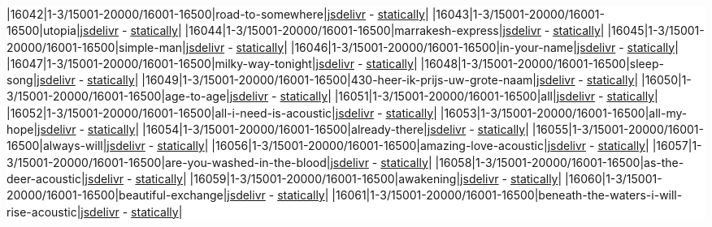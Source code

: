 |16042|1-3/15001-20000/16001-16500|road-to-somewhere|[jsdelivr](https://cdn.jsdelivr.net/gh/dbchord/webp-old-c-600x600_1-3/15001-20000/16001-16500/road-to-somewhere.webp) - [statically](https://cdn.statically.io/gh/dbchord/webp-old-c-600x600_1-3/img/15001-20000/16001-16500/road-to-somewhere.webp)|
|16043|1-3/15001-20000/16001-16500|utopia|[jsdelivr](https://cdn.jsdelivr.net/gh/dbchord/webp-old-c-600x600_1-3/15001-20000/16001-16500/utopia.webp) - [statically](https://cdn.statically.io/gh/dbchord/webp-old-c-600x600_1-3/img/15001-20000/16001-16500/utopia.webp)|
|16044|1-3/15001-20000/16001-16500|marrakesh-express|[jsdelivr](https://cdn.jsdelivr.net/gh/dbchord/webp-old-c-600x600_1-3/15001-20000/16001-16500/marrakesh-express.webp) - [statically](https://cdn.statically.io/gh/dbchord/webp-old-c-600x600_1-3/img/15001-20000/16001-16500/marrakesh-express.webp)|
|16045|1-3/15001-20000/16001-16500|simple-man|[jsdelivr](https://cdn.jsdelivr.net/gh/dbchord/webp-old-c-600x600_1-3/15001-20000/16001-16500/simple-man.webp) - [statically](https://cdn.statically.io/gh/dbchord/webp-old-c-600x600_1-3/img/15001-20000/16001-16500/simple-man.webp)|
|16046|1-3/15001-20000/16001-16500|in-your-name|[jsdelivr](https://cdn.jsdelivr.net/gh/dbchord/webp-old-c-600x600_1-3/15001-20000/16001-16500/in-your-name.webp) - [statically](https://cdn.statically.io/gh/dbchord/webp-old-c-600x600_1-3/img/15001-20000/16001-16500/in-your-name.webp)|
|16047|1-3/15001-20000/16001-16500|milky-way-tonight|[jsdelivr](https://cdn.jsdelivr.net/gh/dbchord/webp-old-c-600x600_1-3/15001-20000/16001-16500/milky-way-tonight.webp) - [statically](https://cdn.statically.io/gh/dbchord/webp-old-c-600x600_1-3/img/15001-20000/16001-16500/milky-way-tonight.webp)|
|16048|1-3/15001-20000/16001-16500|sleep-song|[jsdelivr](https://cdn.jsdelivr.net/gh/dbchord/webp-old-c-600x600_1-3/15001-20000/16001-16500/sleep-song.webp) - [statically](https://cdn.statically.io/gh/dbchord/webp-old-c-600x600_1-3/img/15001-20000/16001-16500/sleep-song.webp)|
|16049|1-3/15001-20000/16001-16500|430-heer-ik-prijs-uw-grote-naam|[jsdelivr](https://cdn.jsdelivr.net/gh/dbchord/webp-old-c-600x600_1-3/15001-20000/16001-16500/430-heer-ik-prijs-uw-grote-naam.webp) - [statically](https://cdn.statically.io/gh/dbchord/webp-old-c-600x600_1-3/img/15001-20000/16001-16500/430-heer-ik-prijs-uw-grote-naam.webp)|
|16050|1-3/15001-20000/16001-16500|age-to-age|[jsdelivr](https://cdn.jsdelivr.net/gh/dbchord/webp-old-c-600x600_1-3/15001-20000/16001-16500/age-to-age.webp) - [statically](https://cdn.statically.io/gh/dbchord/webp-old-c-600x600_1-3/img/15001-20000/16001-16500/age-to-age.webp)|
|16051|1-3/15001-20000/16001-16500|all|[jsdelivr](https://cdn.jsdelivr.net/gh/dbchord/webp-old-c-600x600_1-3/15001-20000/16001-16500/all.webp) - [statically](https://cdn.statically.io/gh/dbchord/webp-old-c-600x600_1-3/img/15001-20000/16001-16500/all.webp)|
|16052|1-3/15001-20000/16001-16500|all-i-need-is-acoustic|[jsdelivr](https://cdn.jsdelivr.net/gh/dbchord/webp-old-c-600x600_1-3/15001-20000/16001-16500/all-i-need-is-acoustic.webp) - [statically](https://cdn.statically.io/gh/dbchord/webp-old-c-600x600_1-3/img/15001-20000/16001-16500/all-i-need-is-acoustic.webp)|
|16053|1-3/15001-20000/16001-16500|all-my-hope|[jsdelivr](https://cdn.jsdelivr.net/gh/dbchord/webp-old-c-600x600_1-3/15001-20000/16001-16500/all-my-hope.webp) - [statically](https://cdn.statically.io/gh/dbchord/webp-old-c-600x600_1-3/img/15001-20000/16001-16500/all-my-hope.webp)|
|16054|1-3/15001-20000/16001-16500|already-there|[jsdelivr](https://cdn.jsdelivr.net/gh/dbchord/webp-old-c-600x600_1-3/15001-20000/16001-16500/already-there.webp) - [statically](https://cdn.statically.io/gh/dbchord/webp-old-c-600x600_1-3/img/15001-20000/16001-16500/already-there.webp)|
|16055|1-3/15001-20000/16001-16500|always-will|[jsdelivr](https://cdn.jsdelivr.net/gh/dbchord/webp-old-c-600x600_1-3/15001-20000/16001-16500/always-will.webp) - [statically](https://cdn.statically.io/gh/dbchord/webp-old-c-600x600_1-3/img/15001-20000/16001-16500/always-will.webp)|
|16056|1-3/15001-20000/16001-16500|amazing-love-acoustic|[jsdelivr](https://cdn.jsdelivr.net/gh/dbchord/webp-old-c-600x600_1-3/15001-20000/16001-16500/amazing-love-acoustic.webp) - [statically](https://cdn.statically.io/gh/dbchord/webp-old-c-600x600_1-3/img/15001-20000/16001-16500/amazing-love-acoustic.webp)|
|16057|1-3/15001-20000/16001-16500|are-you-washed-in-the-blood|[jsdelivr](https://cdn.jsdelivr.net/gh/dbchord/webp-old-c-600x600_1-3/15001-20000/16001-16500/are-you-washed-in-the-blood.webp) - [statically](https://cdn.statically.io/gh/dbchord/webp-old-c-600x600_1-3/img/15001-20000/16001-16500/are-you-washed-in-the-blood.webp)|
|16058|1-3/15001-20000/16001-16500|as-the-deer-acoustic|[jsdelivr](https://cdn.jsdelivr.net/gh/dbchord/webp-old-c-600x600_1-3/15001-20000/16001-16500/as-the-deer-acoustic.webp) - [statically](https://cdn.statically.io/gh/dbchord/webp-old-c-600x600_1-3/img/15001-20000/16001-16500/as-the-deer-acoustic.webp)|
|16059|1-3/15001-20000/16001-16500|awakening|[jsdelivr](https://cdn.jsdelivr.net/gh/dbchord/webp-old-c-600x600_1-3/15001-20000/16001-16500/awakening.webp) - [statically](https://cdn.statically.io/gh/dbchord/webp-old-c-600x600_1-3/img/15001-20000/16001-16500/awakening.webp)|
|16060|1-3/15001-20000/16001-16500|beautiful-exchange|[jsdelivr](https://cdn.jsdelivr.net/gh/dbchord/webp-old-c-600x600_1-3/15001-20000/16001-16500/beautiful-exchange.webp) - [statically](https://cdn.statically.io/gh/dbchord/webp-old-c-600x600_1-3/img/15001-20000/16001-16500/beautiful-exchange.webp)|
|16061|1-3/15001-20000/16001-16500|beneath-the-waters-i-will-rise-acoustic|[jsdelivr](https://cdn.jsdelivr.net/gh/dbchord/webp-old-c-600x600_1-3/15001-20000/16001-16500/beneath-the-waters-i-will-rise-acoustic.webp) - [statically](https://cdn.statically.io/gh/dbchord/webp-old-c-600x600_1-3/img/15001-20000/16001-16500/beneath-the-waters-i-will-rise-acoustic.webp)|